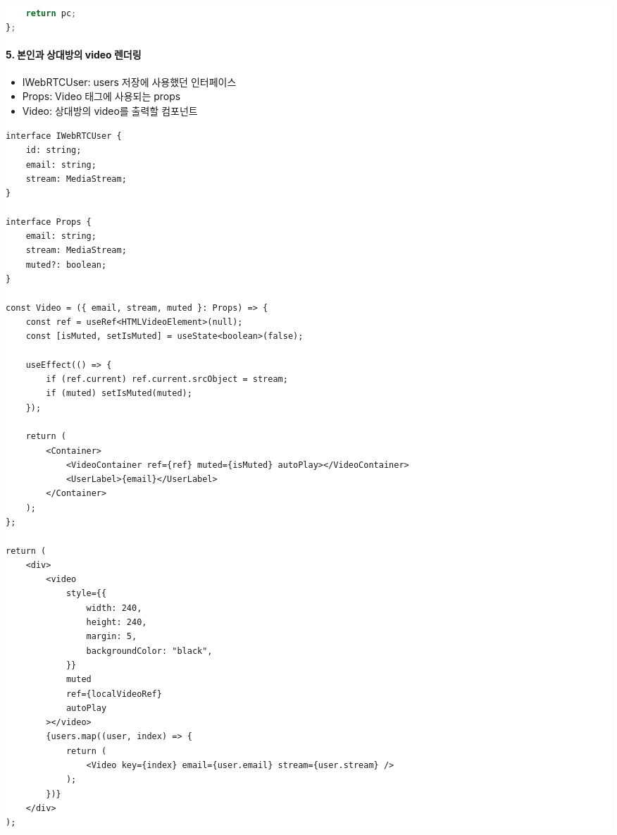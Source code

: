 ```ts
    return pc;
};
```

#### 5. 본인과 상대방의 video 렌더링

-   IWebRTCUser: users 저장에 사용했던 인터페이스
-   Props: Video 태그에 사용되는 props
-   Video: 상대방의 video를 출력할 컴포넌트

```tsx
interface IWebRTCUser {
    id: string;
    email: string;
    stream: MediaStream;
}

interface Props {
    email: string;
    stream: MediaStream;
    muted?: boolean;
}

const Video = ({ email, stream, muted }: Props) => {
    const ref = useRef<HTMLVideoElement>(null);
    const [isMuted, setIsMuted] = useState<boolean>(false);

    useEffect(() => {
        if (ref.current) ref.current.srcObject = stream;
        if (muted) setIsMuted(muted);
    });

    return (
        <Container>
            <VideoContainer ref={ref} muted={isMuted} autoPlay></VideoContainer>
            <UserLabel>{email}</UserLabel>
        </Container>
    );
};

return (
    <div>
        <video
            style={{
                width: 240,
                height: 240,
                margin: 5,
                backgroundColor: "black",
            }}
            muted
            ref={localVideoRef}
            autoPlay
        ></video>
        {users.map((user, index) => {
            return (
                <Video key={index} email={user.email} stream={user.stream} />
            );
        })}
    </div>
);
```
